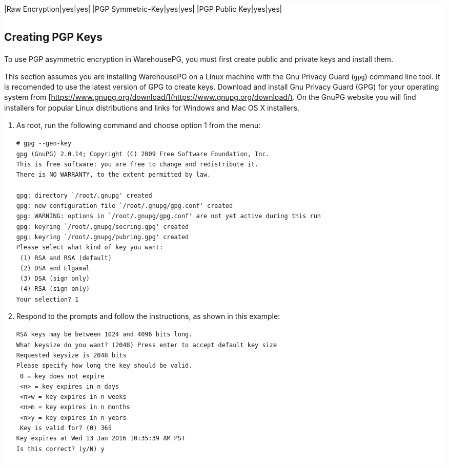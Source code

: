 |Raw Encryption|yes|yes|
|PGP Symmetric-Key|yes|yes|
|PGP Public Key|yes|yes|

## <a id="creating_pgp_keys"></a>Creating PGP Keys

To use PGP asymmetric encryption in WarehousePG, you must first create public and private keys and install them.

This section assumes you are installing WarehousePG on a Linux machine with the Gnu Privacy Guard \(`gpg`\) command line tool. It is recomended to use the latest version of GPG to create keys. Download and install Gnu Privacy Guard \(GPG\) for your operating system from [https://www.gnupg.org/download/](https://www.gnupg.org/download/). On the GnuPG website you will find installers for popular Linux distributions and links for Windows and Mac OS X installers.

1.  As root, run the following command and choose option 1 from the menu:

    ```
    # gpg --gen-key 
    gpg (GnuPG) 2.0.14; Copyright (C) 2009 Free Software Foundation, Inc.
    This is free software: you are free to change and redistribute it.
    There is NO WARRANTY, to the extent permitted by law.
     
    gpg: directory `/root/.gnupg' created
    gpg: new configuration file `/root/.gnupg/gpg.conf' created
    gpg: WARNING: options in `/root/.gnupg/gpg.conf' are not yet active during this run
    gpg: keyring `/root/.gnupg/secring.gpg' created
    gpg: keyring `/root/.gnupg/pubring.gpg' created
    Please select what kind of key you want:
     (1) RSA and RSA (default)
     (2) DSA and Elgamal
     (3) DSA (sign only)
     (4) RSA (sign only)
    Your selection? 1
    ```

2.  Respond to the prompts and follow the instructions, as shown in this example:

    ```
    RSA keys may be between 1024 and 4096 bits long.
    What keysize do you want? (2048) Press enter to accept default key size
    Requested keysize is 2048 bits
    Please specify how long the key should be valid.
     0 = key does not expire
     <n> = key expires in n days
     <n>w = key expires in n weeks
     <n>m = key expires in n months
     <n>y = key expires in n years
     Key is valid for? (0) 365
    Key expires at Wed 13 Jan 2016 10:35:39 AM PST
    Is this correct? (y/N) y
    